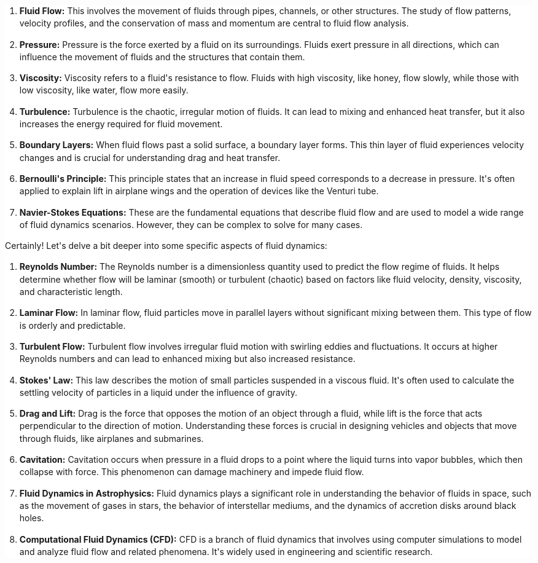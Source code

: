 1. **Fluid Flow:** This involves the movement of fluids through pipes, channels, or other structures. The study of flow patterns, velocity profiles, and the conservation of mass and momentum are central to fluid flow analysis.

2. **Pressure:** Pressure is the force exerted by a fluid on its surroundings. Fluids exert pressure in all directions, which can influence the movement of fluids and the structures that contain them.

3. **Viscosity:** Viscosity refers to a fluid's resistance to flow. Fluids with high viscosity, like honey, flow slowly, while those with low viscosity, like water, flow more easily.

4. **Turbulence:** Turbulence is the chaotic, irregular motion of fluids. It can lead to mixing and enhanced heat transfer, but it also increases the energy required for fluid movement.

5. **Boundary Layers:** When fluid flows past a solid surface, a boundary layer forms. This thin layer of fluid experiences velocity changes and is crucial for understanding drag and heat transfer.

6. **Bernoulli's Principle:** This principle states that an increase in fluid speed corresponds to a decrease in pressure. It's often applied to explain lift in airplane wings and the operation of devices like the Venturi tube.

7. **Navier-Stokes Equations:** These are the fundamental equations that describe fluid flow and are used to model a wide range of fluid dynamics scenarios. However, they can be complex to solve for many cases.

Certainly! Let's delve a bit deeper into some specific aspects of fluid dynamics:

1. **Reynolds Number:** The Reynolds number is a dimensionless quantity used to predict the flow regime of fluids. It helps determine whether flow will be laminar (smooth) or turbulent (chaotic) based on factors like fluid velocity, density, viscosity, and characteristic length.

2. **Laminar Flow:** In laminar flow, fluid particles move in parallel layers without significant mixing between them. This type of flow is orderly and predictable.

3. **Turbulent Flow:** Turbulent flow involves irregular fluid motion with swirling eddies and fluctuations. It occurs at higher Reynolds numbers and can lead to enhanced mixing but also increased resistance.

4. **Stokes' Law:** This law describes the motion of small particles suspended in a viscous fluid. It's often used to calculate the settling velocity of particles in a liquid under the influence of gravity.

5. **Drag and Lift:** Drag is the force that opposes the motion of an object through a fluid, while lift is the force that acts perpendicular to the direction of motion. Understanding these forces is crucial in designing vehicles and objects that move through fluids, like airplanes and submarines.

6. **Cavitation:** Cavitation occurs when pressure in a fluid drops to a point where the liquid turns into vapor bubbles, which then collapse with force. This phenomenon can damage machinery and impede fluid flow.

7. **Fluid Dynamics in Astrophysics:** Fluid dynamics plays a significant role in understanding the behavior of fluids in space, such as the movement of gases in stars, the behavior of interstellar mediums, and the dynamics of accretion disks around black holes.

8. **Computational Fluid Dynamics (CFD):** CFD is a branch of fluid dynamics that involves using computer simulations to model and analyze fluid flow and related phenomena. It's widely used in engineering and scientific research.
